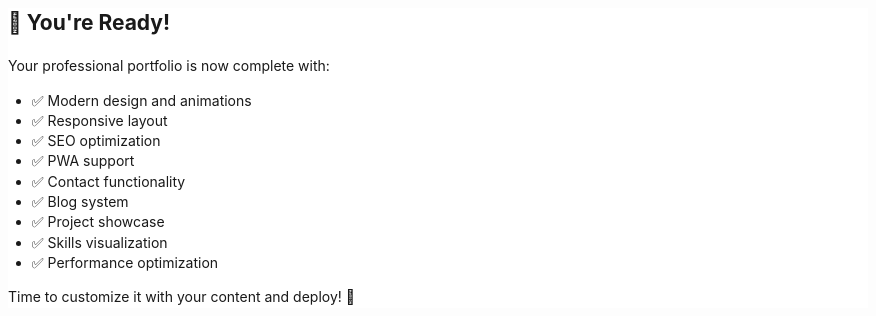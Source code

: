 ## 🎉 You're Ready!

Your professional portfolio is now complete with:
- ✅ Modern design and animations
- ✅ Responsive layout
- ✅ SEO optimization
- ✅ PWA support
- ✅ Contact functionality
- ✅ Blog system
- ✅ Project showcase
- ✅ Skills visualization
- ✅ Performance optimization

Time to customize it with your content and deploy! 🚀
